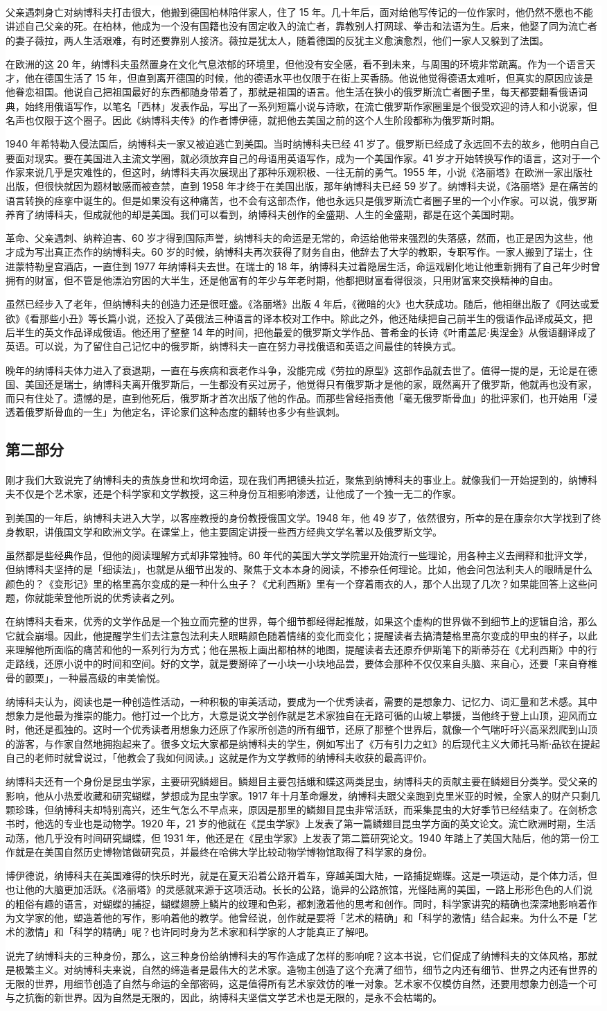 父亲遇刺身亡对纳博科夫打击很大，他搬到德国柏林陪伴家人，住了 15 年。几十年后，面对给他写传记的一位作家时，他仍然不愿也不能讲述自己父亲的死。在柏林，他成为一个没有国籍也没有固定收入的流亡者，靠教别人打网球、拳击和法语为生。后来，他娶了同为流亡者的妻子薇拉，两人生活艰难，有时还要靠别人接济。薇拉是犹太人，随着德国的反犹主义愈演愈烈，他们一家人又躲到了法国。

在欧洲的这 20 年，纳博科夫虽然置身在文化气息浓郁的环境里，但他没有安全感，看不到未来，与周围的环境非常疏离。作为一个语言天才，他在德国生活了 15 年，但直到离开德国的时候，他的德语水平也仅限于在街上买香肠。他说他觉得德语太难听，但真实的原因应该是他眷恋祖国。他说自己把祖国最好的东西都随身带着了，那就是祖国的语言。他生活在狭小的俄罗斯流亡者圈子里，每天都要翻看俄语词典，始终用俄语写作，以笔名「西林」发表作品，写出了一系列短篇小说与诗歌，在流亡俄罗斯作家圈里是个很受欢迎的诗人和小说家，但名声也仅限于这个圈子。因此《纳博科夫传》的作者博伊德，就把他去美国之前的这个人生阶段都称为俄罗斯时期。

1940 年希特勒入侵法国后，纳博科夫一家又被迫逃亡到美国。当时纳博科夫已经 41 岁了。俄罗斯已经成了永远回不去的故乡，他明白自己要面对现实。要在美国进入主流文学圈，就必须放弃自己的母语用英语写作，成为一个美国作家。41 岁才开始转换写作的语言，这对于一个作家来说几乎是灾难性的，但这时，纳博科夫再次展现出了那种乐观积极、一往无前的勇气。1955 年，小说《洛丽塔》在欧洲一家出版社出版，但很快就因为题材敏感而被查禁，直到 1958 年才终于在美国出版，那年纳博科夫已经 59 岁了。纳博科夫说，《洛丽塔》是在痛苦的语言转换的痉挛中诞生的。但是如果没有这种痛苦，也不会有这部杰作，他也永远只是俄罗斯流亡者圈子里的一个小作家。可以说，俄罗斯养育了纳博科夫，但成就他的却是美国。我们可以看到，纳博科夫创作的全盛期、人生的全盛期，都是在这个美国时期。

革命、父亲遇刺、纳粹迫害、60 岁才得到国际声誉，纳博科夫的命运是无常的，命运给他带来强烈的失落感，然而，也正是因为这些，他才成为写出真正杰作的纳博科夫。60 岁的时候，纳博科夫再次获得了财务自由，他辞去了大学的教职，专职写作。一家人搬到了瑞士，住进蒙特勒皇宫酒店，一直住到 1977 年纳博科夫去世。在瑞士的 18 年，纳博科夫过着隐居生活，命运戏剧化地让他重新拥有了自己年少时曾拥有的财富，但不管是他漂泊穷困的大半生，还是他富有的年少与年老时期，他都把财富看得很淡，只用财富来交换精神的自由。

虽然已经步入了老年，但纳博科夫的创造力还是很旺盛。《洛丽塔》出版 4 年后，《微暗的火》也大获成功。随后，他相继出版了《阿达或爱欲》《看那些小丑》等长篇小说，还投入了英俄法三种语言的译本校对工作中。除此之外，他还陆续把自己前半生的俄语作品译成英文，把后半生的英文作品译成俄语。他还用了整整 14 年的时间，把他最爱的俄罗斯文学作品、普希金的长诗《叶甫盖尼·奥涅金》从俄语翻译成了英语。可以说，为了留住自己记忆中的俄罗斯，纳博科夫一直在努力寻找俄语和英语之间最佳的转换方式。

晚年的纳博科夫体力进入了衰退期，一直在与疾病和衰老作斗争，没能完成《劳拉的原型》这部作品就去世了。值得一提的是，无论是在德国、美国还是瑞士，纳博科夫离开俄罗斯后，一生都没有买过房子，他觉得只有俄罗斯才是他的家，既然离开了俄罗斯，他就再也没有家，而只有住处了。遗憾的是，直到他死后，俄罗斯才首次出版了他的作品。而那些曾经指责他「毫无俄罗斯骨血」的批评家们，也开始用「浸透着俄罗斯骨血的一生」为他定名，评论家们这种态度的翻转也多少有些讽刺。

## 第二部分

刚才我们大致说完了纳博科夫的贵族身世和坎坷命运，现在我们再把镜头拉近，聚焦到纳博科夫的事业上。就像我们一开始提到的，纳博科夫不仅是个艺术家，还是个科学家和文学教授，这三种身份互相影响渗透，让他成了一个独一无二的作家。

到美国的一年后，纳博科夫进入大学，以客座教授的身份教授俄国文学。1948 年，他 49 岁了，依然很穷，所幸的是在康奈尔大学找到了终身教职，讲俄国文学和欧洲文学。在课堂上，他主要固定讲授一些西方经典文学名著以及俄罗斯文学。

虽然都是些经典作品，但他的阅读理解方式却非常独特。60 年代的美国大学文学院里开始流行一些理论，用各种主义去阐释和批评文学，但纳博科夫坚持的是「细读法」，也就是从细节出发的、聚焦于文本本身的阅读，不掺杂任何理论。比如，他会问包法利夫人的眼睛是什么颜色的？《变形记》里的格里高尔变成的是一种什么虫子？《尤利西斯》里有一个穿着雨衣的人，那个人出现了几次？如果能回答上这些问题，你就能荣登他所说的优秀读者之列。

在纳博科夫看来，优秀的文学作品是一个独立而完整的世界，每个细节都经得起推敲，如果这个虚构的世界做不到细节上的逻辑自洽，那么它就会崩塌。因此，他提醒学生们去注意包法利夫人眼睛颜色随着情绪的变化而变化；提醒读者去搞清楚格里高尔变成的甲虫的样子，以此来理解他所面临的痛苦和他的一系列行为方式；他在黑板上画出都柏林的地图，提醒读者去还原乔伊斯笔下的斯蒂芬在《尤利西斯》中的行走路线，还原小说中的时间和空间。好的文学，就是要掰碎了一小块一小块地品尝，要体会那种不仅仅来自头脑、来自心，还要「来自脊椎骨的颤栗」，一种最高级的审美愉悦。

纳博科夫认为，阅读也是一种创造性活动，一种积极的审美活动，要成为一个优秀读者，需要的是想象力、记忆力、词汇量和艺术感。其中想象力是他最为推崇的能力。他打过一个比方，大意是说文学创作就是艺术家独自在无路可循的山坡上攀援，当他终于登上山顶，迎风而立时，他还是孤独的。这时一个优秀读者用想象力还原了作家所创造的所有细节，还原了那整个世界后，就像一个气喘吁吁兴高采烈爬到山顶的游客，与作家自然地拥抱起来了。很多文坛大家都是纳博科夫的学生，例如写出了《万有引力之虹》的后现代主义大师托马斯·品钦在提起自己的老师时就曾说过，「他教会了我如何阅读。」这就是作为文学教师的纳博科夫收获的最高评价。

纳博科夫还有一个身份是昆虫学家，主要研究鳞翅目。鳞翅目主要包括蛾和蝶这两类昆虫，纳博科夫的贡献主要在鳞翅目分类学。受父亲的影响，他从小热爱收藏和研究蝴蝶，梦想成为昆虫学家。1917 年十月革命爆发，纳博科夫跟父亲跑到克里米亚的时候，全家人的财产只剩几颗珍珠，但纳博科夫却特别高兴，还生气怎么不早点来，原因是那里的鳞翅目昆虫非常活跃，而采集昆虫的大好季节已经结束了。在剑桥念书时，他选的专业也是动物学。1920 年，21 岁的他就在《昆虫学家》上发表了第一篇鳞翅目昆虫学方面的英文论文。流亡欧洲时期，生活动荡，他几乎没有时间研究蝴蝶，但 1931 年，他还是在《昆虫学家》上发表了第二篇研究论文。1940 年踏上了美国大陆后，他的第一份工作就是在美国自然历史博物馆做研究员，并最终在哈佛大学比较动物学博物馆取得了科学家的身份。

博伊德说，纳博科夫在美国难得的快乐时光，就是在夏天沿着公路开着车，穿越美国大陆，一路捕捉蝴蝶。这是一项运动，是个体力活，但也让他的大脑更加活跃。《洛丽塔》的灵感就来源于这项活动。长长的公路，诡异的公路旅馆，光怪陆离的美国，一路上形形色色的人们说的粗俗有趣的语言，对蝴蝶的捕捉，蝴蝶翅膀上鳞片的纹理和色彩，都刺激着他的思考和创作。同时，科学家讲究的精确也深深地影响着作为文学家的他，塑造着他的写作，影响着他的教学。他曾经说，创作就是要将「艺术的精确」和「科学的激情」结合起来。为什么不是「艺术的激情」和「科学的精确」呢？也许同时身为艺术家和科学家的人才能真正了解吧。

说完了纳博科夫的三种身份，那么，这三种身份给纳博科夫的写作造成了怎样的影响呢？这本书说，它们促成了纳博科夫的文体风格，那就是极繁主义。对纳博科夫来说，自然的缔造者是最伟大的艺术家。造物主创造了这个充满了细节，细节之内还有细节、世界之内还有世界的无限的世界，用细节创造了自然与命运的全部密码，这是值得所有艺术家效仿的唯一对象。艺术家不仅模仿自然，还要用想象力创造一个可与之抗衡的新世界。因为自然是无限的，因此，纳博科夫坚信文学艺术也是无限的，是永不会枯竭的。
